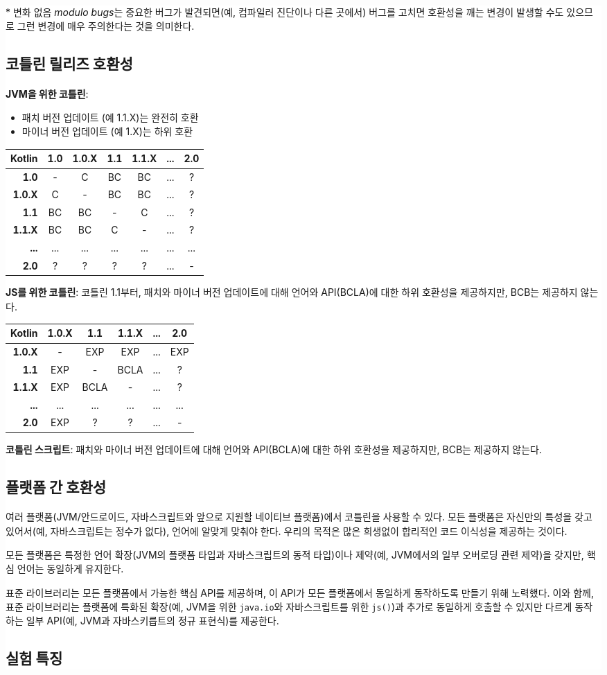 
\* 변화 없음 *modulo bugs*는 중요한 버그가 발견되면(예, 컴파일러 진단이나 다른 곳에서)
버그를 고치면 호환성을 깨는 변경이 발생할 수도 있으므로 그런 변경에 매우 주의한다는 것을 의미한다.   

## 코틀린 릴리즈 호환성

**JVM을 위한 코틀린**:
  - 패치 버전 업데이트 (예 1.1.X)는 완전히 호환
  - 마이너 버전 업데이트 (예 1.X)는 하위 호환

| Kotlin    | 1.0 | 1.0.X | 1.1 | 1.1.X | ... | 2.0 |
|----------:|:---:|:-----:|:---:|:-----:|:---:|:---:|
| **1.0**   | -   | C     | BC  | BC    | ... | ?   |
| **1.0.X** | C   | -     | BC  | BC    | ... | ?
| **1.1**   | BC  | BC    | -   | C     | ... | ?
| **1.1.X** | BC  | BC    | C   | -     | ... | ?
| **...**   | ... | ...   | ... | ...   | ... | ... |
| **2.0**   | ?   | ?     | ?   | ?     | ... | - 

**JS를 위한 코틀린**: 코틀린 1.1부터, 패치와 마이너 버전 업데이트에 대해 언어와 API(BCLA)에 대한 하위 호환성을 제공하지만,
BCB는 제공하지 않는다.

| Kotlin    | 1.0.X | 1.1  | 1.1.X | ... | 2.0 |
|----------:|:-----:|:----:|:-----:|:---:|:---:|
| **1.0.X** | -     |  EXP | EXP   | ... | EXP |
| **1.1**   | EXP   |  -   | BCLA  | ... | ?
| **1.1.X** | EXP   | BCLA | -     | ... | ?
| **...**   | ...   | ...  | ...   | ... | ... |
| **2.0**   | EXP   | ?    | ?     | ... | - 

**코틀린 스크립트**: 패치와 마이너 버전 업데이트에 대해 언어와 API(BCLA)에 대한 하위 호환성을 제공하지만,
BCB는 제공하지 않는다. 

## 플랫폼 간 호환성
 
여러 플랫폼(JVM/안드로이드, 자바스크립트와 앞으로 지원할 네이티브 플랫폼)에서 코틀린을 사용할 수 있다. 모든 플랫폼은
자신만의 특성을 갖고 있어서(예, 자바스크립트는 정수가 없다), 언어에 알맞게 맞춰야 한다.
우리의 목적은 많은 희생없이 합리적인 코드 이식성을 제공하는 것이다.

모든 플랫폼은 특정한 언어 확장(JVM의 플랫폼 타입과 자바스크립트의 동적 타입)이나 
제약(예, JVM에서의 일부 오버로딩 관련 제약)을 갖지만, 핵심 언어는 동일하게 유지한다.

표준 라이브러리는 모든 플랫폼에서 가능한 핵심 API를 제공하며, 이 API가 모든 플랫폼에서 동일하게 동작하도록 만들기 위해 노력했다.
이와 함께, 표준 라이브러리는 플랫폼에 특화된 확장(예, JVM을 위한 `java.io`와 자바스크립트를 위한 `js()`)과 
추가로 동일하게 호출할 수 있지만 다르게 동작하는 일부 API(예, JVM과 자바스키릅트의 정규 표현식)를 제공한다.

## 실험 특징

